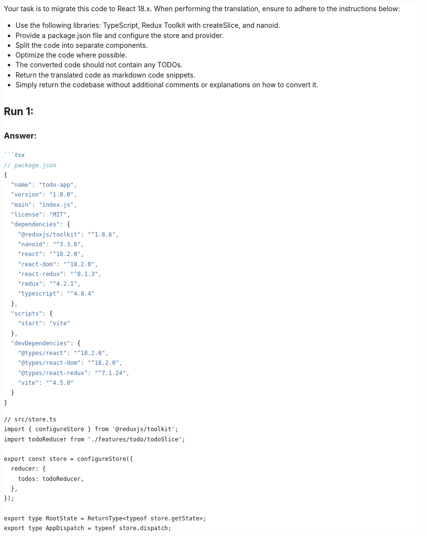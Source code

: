 ```ts
```


Your task is to migrate this code to React 18.x.
When performing the translation, ensure to adhere to the instructions below:
- Use the following libraries: TypeScript, Redux Toolkit with createSlice, and nanoid.
- Provide a package.json file and configure the store and provider.
- Split the code into separate components.
- Optimize the code where possible.
- The converted code should not contain any TODOs.
- Return the translated code as markdown code snippets.
- Simply return the codebase without additional comments or explanations on how to convert it.

## Run 1:
### Answer:
```markdown
```tsx
// package.json
{
  "name": "todo-app",
  "version": "1.0.0",
  "main": "index.js",
  "license": "MIT",
  "dependencies": {
    "@reduxjs/toolkit": "^1.8.6",
    "nanoid": "^3.3.6",
    "react": "^18.2.0",
    "react-dom": "^18.2.0",
    "react-redux": "^8.1.3",
    "redux": "^4.2.1",
    "typescript": "^4.8.4"
  },
  "scripts": {
    "start": "vite"
  },
  "devDependencies": {
    "@types/react": "^18.2.0",
    "@types/react-dom": "^18.2.0",
    "@types/react-redux": "^7.1.24",
    "vite": "^4.5.0"
  }
}
```

```tsx
// src/store.ts
import { configureStore } from '@reduxjs/toolkit';
import todoReducer from './features/todo/todoSlice';

export const store = configureStore({
  reducer: {
    todos: todoReducer,
  },
});

export type RootState = ReturnType<typeof store.getState>;
export type AppDispatch = typeof store.dispatch;
```
